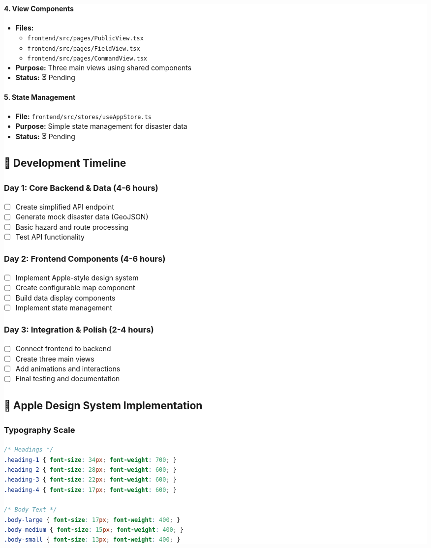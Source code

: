 #### **4. View Components**
- **Files:**
  - `frontend/src/pages/PublicView.tsx`
  - `frontend/src/pages/FieldView.tsx`
  - `frontend/src/pages/CommandView.tsx`
- **Purpose:** Three main views using shared components
- **Status:** ⏳ Pending

#### **5. State Management**
- **File:** `frontend/src/stores/useAppStore.ts`
- **Purpose:** Simple state management for disaster data
- **Status:** ⏳ Pending

## 📅 **Development Timeline**

### **Day 1: Core Backend & Data (4-6 hours)**
- [ ] Create simplified API endpoint
- [ ] Generate mock disaster data (GeoJSON)
- [ ] Basic hazard and route processing
- [ ] Test API functionality

### **Day 2: Frontend Components (4-6 hours)**
- [ ] Implement Apple-style design system
- [ ] Create configurable map component
- [ ] Build data display components
- [ ] Implement state management

### **Day 3: Integration & Polish (2-4 hours)**
- [ ] Connect frontend to backend
- [ ] Create three main views
- [ ] Add animations and interactions
- [ ] Final testing and documentation

## 🎨 **Apple Design System Implementation**

### **Typography Scale**
```css
/* Headings */
.heading-1 { font-size: 34px; font-weight: 700; }
.heading-2 { font-size: 28px; font-weight: 600; }
.heading-3 { font-size: 22px; font-weight: 600; }
.heading-4 { font-size: 17px; font-weight: 600; }

/* Body Text */
.body-large { font-size: 17px; font-weight: 400; }
.body-medium { font-size: 15px; font-weight: 400; }
.body-small { font-size: 13px; font-weight: 400; }
```
